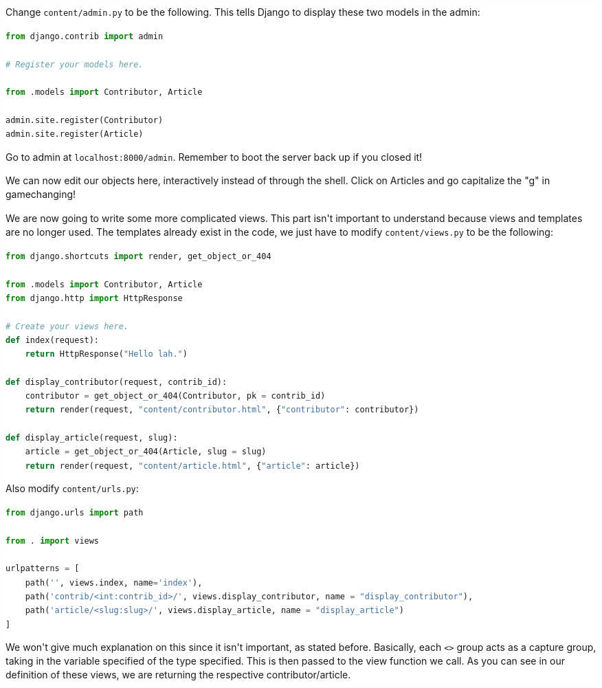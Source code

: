 Change `content/admin.py` to be the following. This tells Django to display these two models in the admin:
```python
from django.contrib import admin

# Register your models here.

from .models import Contributor, Article

admin.site.register(Contributor)
admin.site.register(Article)
```

Go to admin at `localhost:8000/admin`. Remember to boot the server back up if you closed it!

We can now edit our objects here, interactively instead of through the shell. Click on Articles and go capitalize the "g" in gamechanging!

We are now going to write some more complicated views. This part isn't important to understand because views and templates are no longer used. The templates already exist in the code, we just have to modify `content/views.py` to be the following:
```python
from django.shortcuts import render, get_object_or_404

from .models import Contributor, Article
from django.http import HttpResponse

# Create your views here.
def index(request):
    return HttpResponse("Hello lah.")

def display_contributor(request, contrib_id):
    contributor = get_object_or_404(Contributor, pk = contrib_id)
    return render(request, "content/contributor.html", {"contributor": contributor})

def display_article(request, slug):
    article = get_object_or_404(Article, slug = slug)
    return render(request, "content/article.html", {"article": article})
```

Also modify `content/urls.py`:
```python
from django.urls import path

from . import views

urlpatterns = [
    path('', views.index, name='index'),
    path('contrib/<int:contrib_id>/', views.display_contributor, name = "display_contributor"),
    path('article/<slug:slug>/', views.display_article, name = "display_article")
]
```
We won't give much explanation on this since it isn't important, as stated before. Basically, each `<>` group acts as a capture group, taking in the variable specified of the type specified. This is then passed to the view function we call. As you can see in our definition of these views, we are returning the respective contributor/article. 
